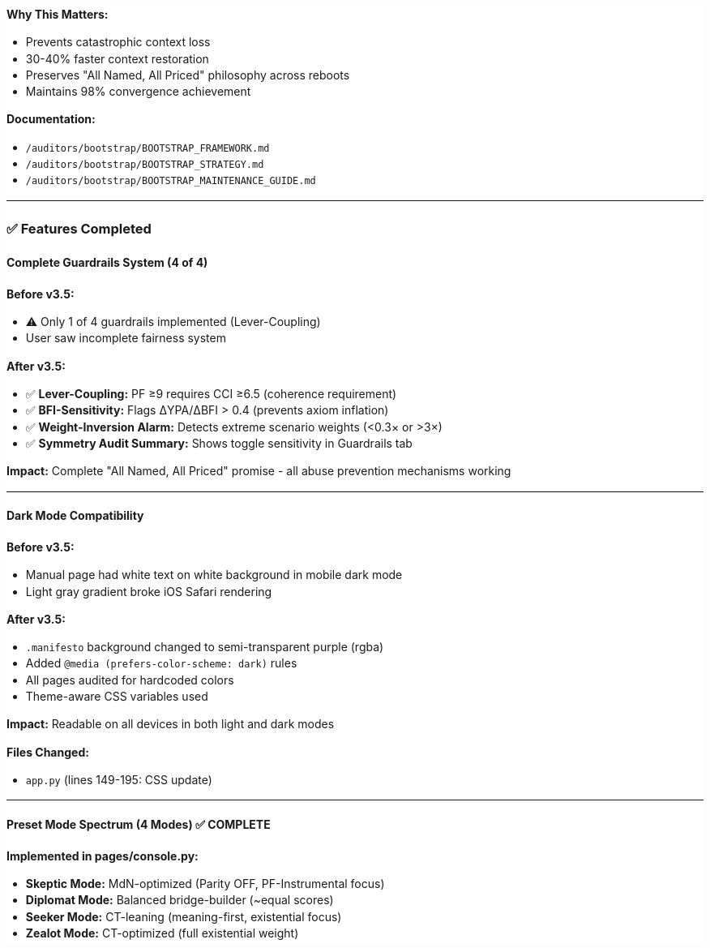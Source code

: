 **Why This Matters:**
- Prevents catastrophic context loss
- 30-40% faster context restoration
- Preserves "All Named, All Priced" philosophy across reboots
- Maintains 98% convergence achievement

**Documentation:**
- `/auditors/bootstrap/BOOTSTRAP_FRAMEWORK.md`
- `/auditors/bootstrap/BOOTSTRAP_STRATEGY.md`
- `/auditors/bootstrap/BOOTSTRAP_MAINTENANCE_GUIDE.md`

---

### ✅ Features Completed

#### **Complete Guardrails System (4 of 4)**

**Before v3.5:**
- ⚠️ Only 1 of 4 guardrails implemented (Lever-Coupling)
- User saw incomplete fairness system

**After v3.5:**
- ✅ **Lever-Coupling:** PF ≥9 requires CCI ≥6.5 (coherence requirement)
- ✅ **BFI-Sensitivity:** Flags ΔYPA/ΔBFI > 0.4 (prevents axiom inflation)
- ✅ **Weight-Inversion Alarm:** Detects extreme scenario weights (<0.3× or >3×)
- ✅ **Symmetry Audit Summary:** Shows toggle sensitivity in Guardrails tab

**Impact:** Complete "All Named, All Priced" promise - all abuse prevention mechanisms working

---

#### **Dark Mode Compatibility**

**Before v3.5:**
- Manual page had white text on white background in mobile dark mode
- Light gray gradient broke iOS Safari rendering

**After v3.5:**
- `.manifesto` background changed to semi-transparent purple (rgba)
- Added `@media (prefers-color-scheme: dark)` rules
- All pages audited for hardcoded colors
- Theme-aware CSS variables used

**Impact:** Readable on all devices in both light and dark modes

**Files Changed:**
- `app.py` (lines 149-195: CSS update)

---

#### **Preset Mode Spectrum (4 Modes)** ✅ COMPLETE

**Implemented in pages/console.py:**
- **Skeptic Mode:** MdN-optimized (Parity OFF, PF-Instrumental focus)
- **Diplomat Mode:** Balanced bridge-builder (~equal scores)
- **Seeker Mode:** CT-leaning (meaning-first, existential focus)
- **Zealot Mode:** CT-optimized (full existential weight)
